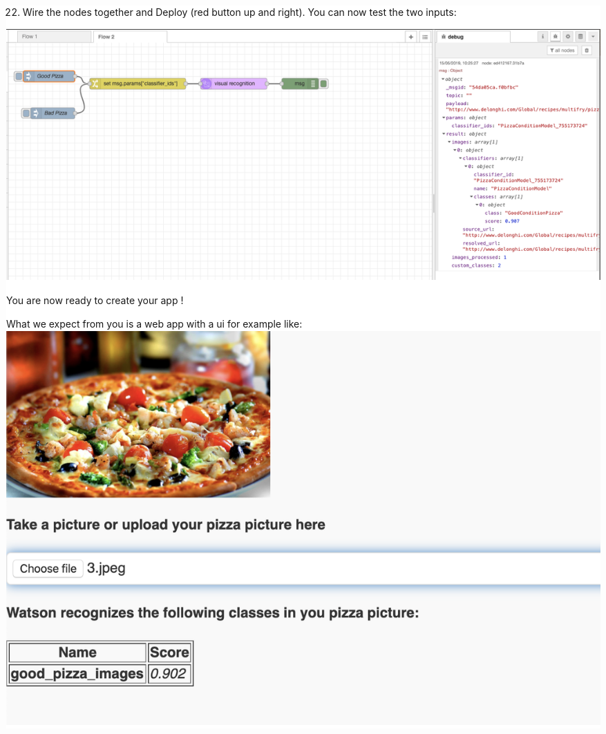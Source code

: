 22. Wire the nodes together and Deploy (red button up and right). You can now test the two inputs:

  <img src="./images/nodered11.png"/>


You are now ready to create your app !

What we expect from you is a web app with a ui for example like:
  <img src="./images/ui-result.png"/>
